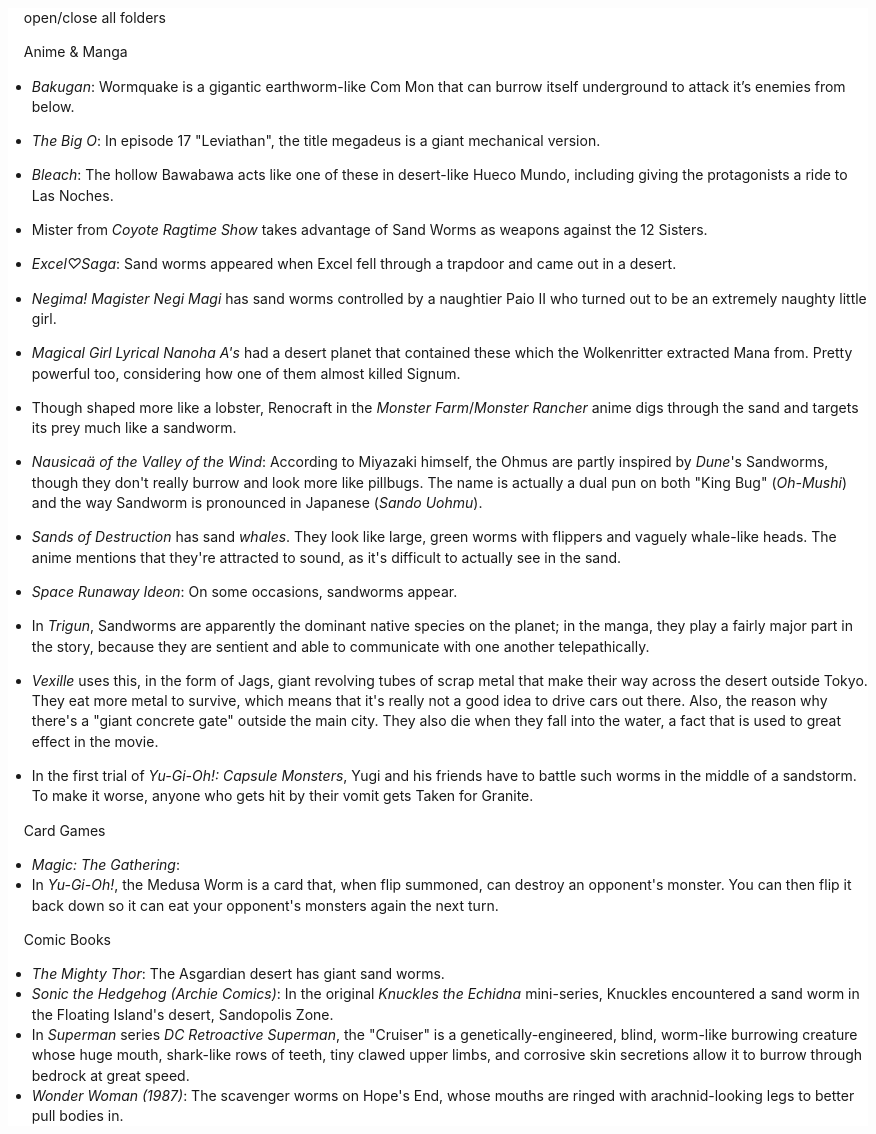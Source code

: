     open/close all folders 

    Anime & Manga 

-   _Bakugan_: Wormquake is a gigantic earthworm-like Com Mon that can burrow itself underground to attack it’s enemies from below.
-   _The Big O_: In episode 17 "Leviathan", the title megadeus is a giant mechanical version.
-   _Bleach_: The hollow Bawabawa acts like one of these in desert-like Hueco Mundo, including giving the protagonists a ride to Las Noches.
-   Mister from _Coyote Ragtime Show_ takes advantage of Sand Worms as weapons against the 12 Sisters.

-   _Excel♡Saga_: Sand worms appeared when Excel fell through a trapdoor and came out in a desert.
-   _Negima! Magister Negi Magi_ has sand worms controlled by a naughtier Paio II who turned out to be an extremely naughty little girl.
-   _Magical Girl Lyrical Nanoha A's_ had a desert planet that contained these which the Wolkenritter extracted Mana from. Pretty powerful too, considering how one of them almost killed Signum.
-   Though shaped more like a lobster, Renocraft in the _Monster Farm_/_Monster Rancher_ anime digs through the sand and targets its prey much like a sandworm.
-   _Nausicaä of the Valley of the Wind_: According to Miyazaki himself, the Ohmus are partly inspired by _Dune_'s Sandworms, though they don't really burrow and look more like pillbugs. The name is actually a dual pun on both "King Bug" (_Oh-Mushi_) and the way Sandworm is pronounced in Japanese (_Sando Uohmu_).
-   _Sands of Destruction_ has sand _whales_. They look like large, green worms with flippers and vaguely whale-like heads. The anime mentions that they're attracted to sound, as it's difficult to actually see in the sand.
-   _Space Runaway Ideon_: On some occasions, sandworms appear.
-   In _Trigun_, Sandworms are apparently the dominant native species on the planet; in the manga, they play a fairly major part in the story, because they are sentient and able to communicate with one another telepathically.

-   _Vexille_ uses this, in the form of Jags, giant revolving tubes of scrap metal that make their way across the desert outside Tokyo. They eat more metal to survive, which means that it's really not a good idea to drive cars out there. Also, the reason why there's a "giant concrete gate" outside the main city. They also die when they fall into the water, a fact that is used to great effect in the movie.
-   In the first trial of _Yu-Gi-Oh!: Capsule Monsters_, Yugi and his friends have to battle such worms in the middle of a sandstorm. To make it worse, anyone who gets hit by their vomit gets Taken for Granite.

    Card Games 

-   _Magic: The Gathering_:
-   In _Yu-Gi-Oh!_, the Medusa Worm is a card that, when flip summoned, can destroy an opponent's monster. You can then flip it back down so it can eat your opponent's monsters again the next turn.

    Comic Books 

-   _The Mighty Thor_: The Asgardian desert has giant sand worms.
-   _Sonic the Hedgehog (Archie Comics)_: In the original _Knuckles the Echidna_ mini-series, Knuckles encountered a sand worm in the Floating Island's desert, Sandopolis Zone.
-   In _Superman_ series _DC Retroactive Superman_, the "Cruiser" is a genetically-engineered, blind, worm-like burrowing creature whose huge mouth, shark-like rows of teeth, tiny clawed upper limbs, and corrosive skin secretions allow it to burrow through bedrock at great speed.
-   _Wonder Woman (1987)_: The scavenger worms on Hope's End, whose mouths are ringed with arachnid-looking legs to better pull bodies in.

